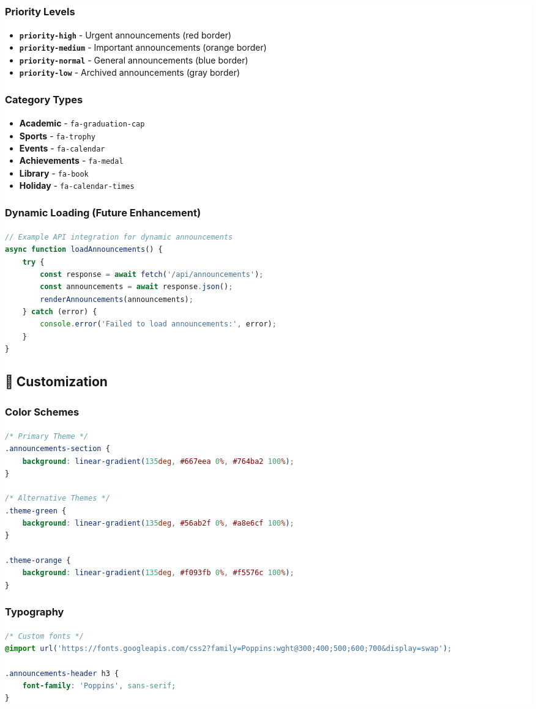 ### Priority Levels
- **`priority-high`** - Urgent announcements (red border)
- **`priority-medium`** - Important announcements (orange border)
- **`priority-normal`** - General announcements (blue border)
- **`priority-low`** - Archived announcements (gray border)

### Category Types
- **Academic** - `fa-graduation-cap`
- **Sports** - `fa-trophy`
- **Events** - `fa-calendar`
- **Achievements** - `fa-medal`
- **Library** - `fa-book`
- **Holiday** - `fa-calendar-times`

### Dynamic Loading (Future Enhancement)
```javascript
// Example API integration for dynamic announcements
async function loadAnnouncements() {
    try {
        const response = await fetch('/api/announcements');
        const announcements = await response.json();
        renderAnnouncements(announcements);
    } catch (error) {
        console.error('Failed to load announcements:', error);
    }
}
```

## 🎨 Customization

### Color Schemes
```css
/* Primary Theme */
.announcements-section {
    background: linear-gradient(135deg, #667eea 0%, #764ba2 100%);
}

/* Alternative Themes */
.theme-green {
    background: linear-gradient(135deg, #56ab2f 0%, #a8e6cf 100%);
}

.theme-orange {
    background: linear-gradient(135deg, #f093fb 0%, #f5576c 100%);
}
```

### Typography
```css
/* Custom fonts */
@import url('https://fonts.googleapis.com/css2?family=Poppins:wght@300;400;500;600;700&display=swap');

.announcements-header h3 {
    font-family: 'Poppins', sans-serif;
}
```
